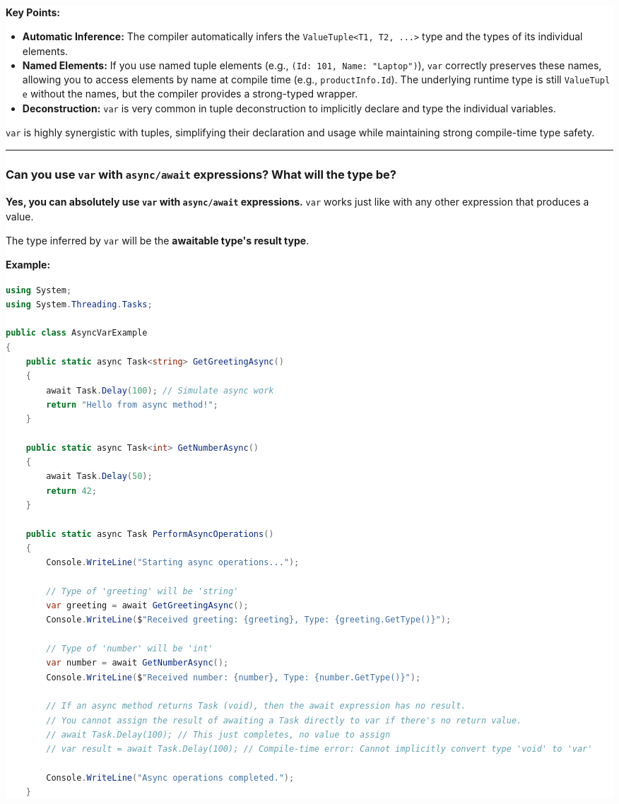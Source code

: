 **Key Points:**

  * **Automatic Inference:** The compiler automatically infers the `ValueTuple<T1, T2, ...>` type and the types of its individual elements.
  * **Named Elements:** If you use named tuple elements (e.g., `(Id: 101, Name: "Laptop")`), `var` correctly preserves these names, allowing you to access elements by name at compile time (e.g., `productInfo.Id`). The underlying runtime type is still `ValueTuple` without the names, but the compiler provides a strong-typed wrapper.
  * **Deconstruction:** `var` is very common in tuple deconstruction to implicitly declare and type the individual variables.

`var` is highly synergistic with tuples, simplifying their declaration and usage while maintaining strong compile-time type safety.

-----

### **Can you use `var` with `async/await` expressions? What will the type be?**

**Yes, you can absolutely use `var` with `async/await` expressions.** `var` works just like with any other expression that produces a value.

The type inferred by `var` will be the **awaitable type's result type**.

**Example:**

```csharp
using System;
using System.Threading.Tasks;

public class AsyncVarExample
{
    public static async Task<string> GetGreetingAsync()
    {
        await Task.Delay(100); // Simulate async work
        return "Hello from async method!";
    }

    public static async Task<int> GetNumberAsync()
    {
        await Task.Delay(50);
        return 42;
    }

    public static async Task PerformAsyncOperations()
    {
        Console.WriteLine("Starting async operations...");

        // Type of 'greeting' will be 'string'
        var greeting = await GetGreetingAsync();
        Console.WriteLine($"Received greeting: {greeting}, Type: {greeting.GetType()}");

        // Type of 'number' will be 'int'
        var number = await GetNumberAsync();
        Console.WriteLine($"Received number: {number}, Type: {number.GetType()}");

        // If an async method returns Task (void), then the await expression has no result.
        // You cannot assign the result of awaiting a Task directly to var if there's no return value.
        // await Task.Delay(100); // This just completes, no value to assign
        // var result = await Task.Delay(100); // Compile-time error: Cannot implicitly convert type 'void' to 'var'

        Console.WriteLine("Async operations completed.");
    }

```
